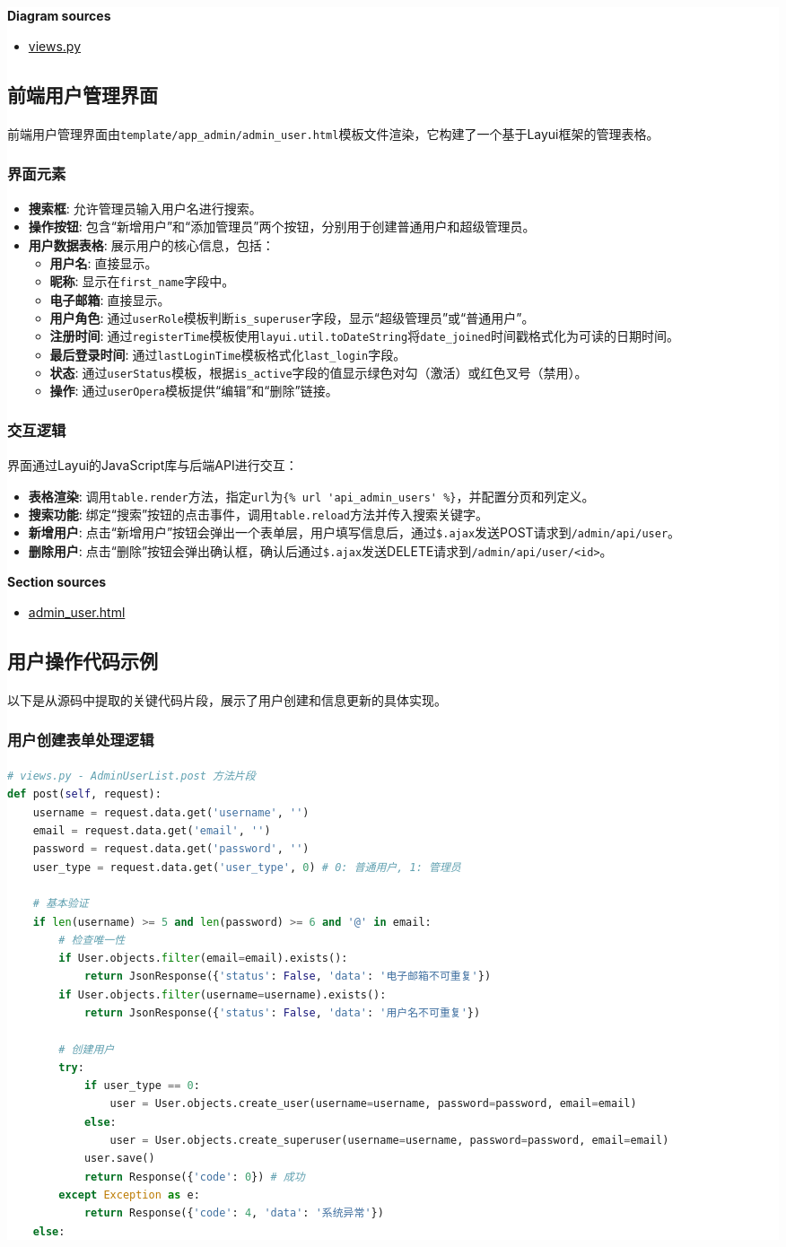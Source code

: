 **Diagram sources**
- [views.py](file://app_admin/views.py#L477-L576)

## 前端用户管理界面

前端用户管理界面由`template/app_admin/admin_user.html`模板文件渲染，它构建了一个基于Layui框架的管理表格。

### 界面元素
- **搜索框**: 允许管理员输入用户名进行搜索。
- **操作按钮**: 包含“新增用户”和“添加管理员”两个按钮，分别用于创建普通用户和超级管理员。
- **用户数据表格**: 展示用户的核心信息，包括：
    - **用户名**: 直接显示。
    - **昵称**: 显示在`first_name`字段中。
    - **电子邮箱**: 直接显示。
    - **用户角色**: 通过`userRole`模板判断`is_superuser`字段，显示“超级管理员”或“普通用户”。
    - **注册时间**: 通过`registerTime`模板使用`layui.util.toDateString`将`date_joined`时间戳格式化为可读的日期时间。
    - **最后登录时间**: 通过`lastLoginTime`模板格式化`last_login`字段。
    - **状态**: 通过`userStatus`模板，根据`is_active`字段的值显示绿色对勾（激活）或红色叉号（禁用）。
    - **操作**: 通过`userOpera`模板提供“编辑”和“删除”链接。

### 交互逻辑
界面通过Layui的JavaScript库与后端API进行交互：
- **表格渲染**: 调用`table.render`方法，指定`url`为`{% url 'api_admin_users' %}`，并配置分页和列定义。
- **搜索功能**: 绑定“搜索”按钮的点击事件，调用`table.reload`方法并传入搜索关键字。
- **新增用户**: 点击“新增用户”按钮会弹出一个表单层，用户填写信息后，通过`$.ajax`发送POST请求到`/admin/api/user`。
- **删除用户**: 点击“删除”按钮会弹出确认框，确认后通过`$.ajax`发送DELETE请求到`/admin/api/user/<id>`。

**Section sources**
- [admin_user.html](file://template/app_admin/admin_user.html#L0-L273)

## 用户操作代码示例

以下是从源码中提取的关键代码片段，展示了用户创建和信息更新的具体实现。

### 用户创建表单处理逻辑
```python
# views.py - AdminUserList.post 方法片段
def post(self, request):
    username = request.data.get('username', '')
    email = request.data.get('email', '')
    password = request.data.get('password', '')
    user_type = request.data.get('user_type', 0) # 0: 普通用户, 1: 管理员
    
    # 基本验证
    if len(username) >= 5 and len(password) >= 6 and '@' in email:
        # 检查唯一性
        if User.objects.filter(email=email).exists():
            return JsonResponse({'status': False, 'data': '电子邮箱不可重复'})
        if User.objects.filter(username=username).exists():
            return JsonResponse({'status': False, 'data': '用户名不可重复'})
        
        # 创建用户
        try:
            if user_type == 0:
                user = User.objects.create_user(username=username, password=password, email=email)
            else:
                user = User.objects.create_superuser(username=username, password=password, email=email)
            user.save()
            return Response({'code': 0}) # 成功
        except Exception as e:
            return Response({'code': 4, 'data': '系统异常'})
    else:
```
